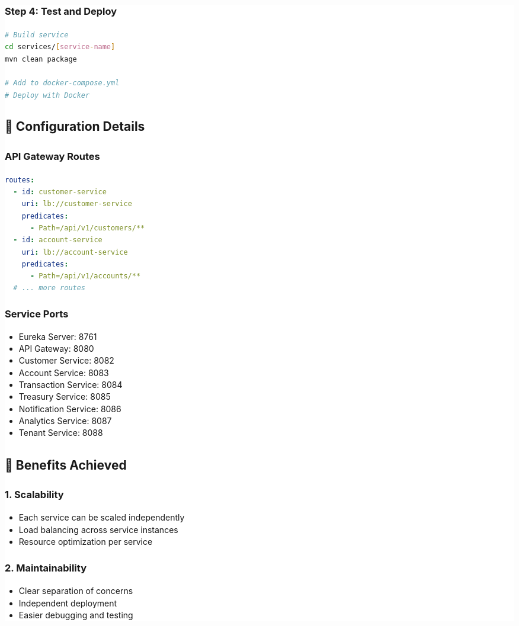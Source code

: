 ### Step 4: Test and Deploy
```bash
# Build service
cd services/[service-name]
mvn clean package

# Add to docker-compose.yml
# Deploy with Docker
```

## 🔧 Configuration Details

### API Gateway Routes
```yaml
routes:
  - id: customer-service
    uri: lb://customer-service
    predicates:
      - Path=/api/v1/customers/**
  - id: account-service
    uri: lb://account-service
    predicates:
      - Path=/api/v1/accounts/**
  # ... more routes
```

### Service Ports
- Eureka Server: 8761
- API Gateway: 8080
- Customer Service: 8082
- Account Service: 8083
- Transaction Service: 8084
- Treasury Service: 8085
- Notification Service: 8086
- Analytics Service: 8087
- Tenant Service: 8088

## 🎯 Benefits Achieved

### 1. **Scalability**
- Each service can be scaled independently
- Load balancing across service instances
- Resource optimization per service

### 2. **Maintainability**
- Clear separation of concerns
- Independent deployment
- Easier debugging and testing
